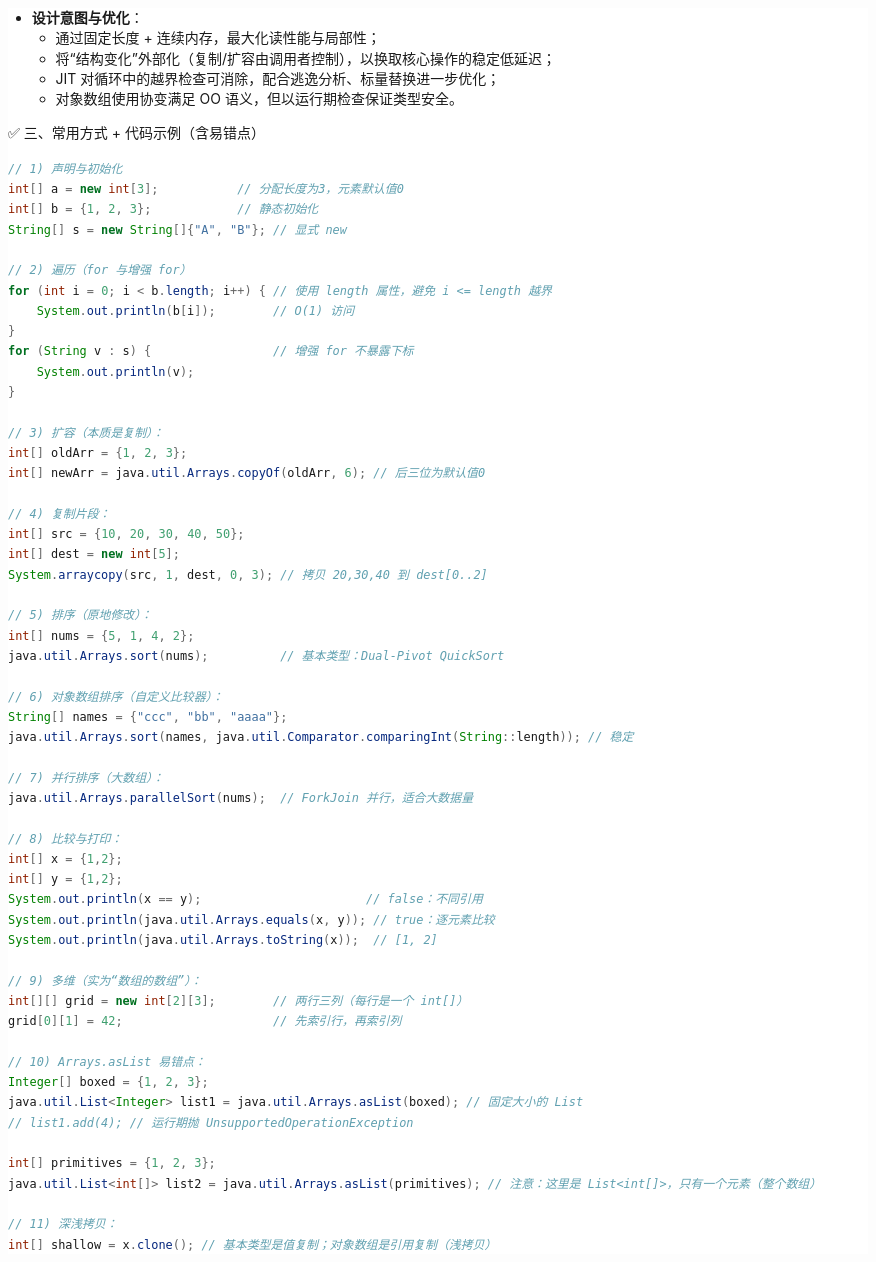 - **设计意图与优化**：
  - 通过固定长度 + 连续内存，最大化读性能与局部性；
  - 将“结构变化”外部化（复制/扩容由调用者控制），以换取核心操作的稳定低延迟；
  - JIT 对循环中的越界检查可消除，配合逃逸分析、标量替换进一步优化；
  - 对象数组使用协变满足 OO 语义，但以运行期检查保证类型安全。

✅ 三、常用方式 + 代码示例（含易错点）

```java
// 1) 声明与初始化
int[] a = new int[3];           // 分配长度为3，元素默认值0
int[] b = {1, 2, 3};            // 静态初始化
String[] s = new String[]{"A", "B"}; // 显式 new

// 2) 遍历（for 与增强 for）
for (int i = 0; i < b.length; i++) { // 使用 length 属性，避免 i <= length 越界
    System.out.println(b[i]);        // O(1) 访问
}
for (String v : s) {                 // 增强 for 不暴露下标
    System.out.println(v);
}

// 3) 扩容（本质是复制）：
int[] oldArr = {1, 2, 3};
int[] newArr = java.util.Arrays.copyOf(oldArr, 6); // 后三位为默认值0

// 4) 复制片段：
int[] src = {10, 20, 30, 40, 50};
int[] dest = new int[5];
System.arraycopy(src, 1, dest, 0, 3); // 拷贝 20,30,40 到 dest[0..2]

// 5) 排序（原地修改）：
int[] nums = {5, 1, 4, 2};
java.util.Arrays.sort(nums);          // 基本类型：Dual-Pivot QuickSort

// 6) 对象数组排序（自定义比较器）：
String[] names = {"ccc", "bb", "aaaa"};
java.util.Arrays.sort(names, java.util.Comparator.comparingInt(String::length)); // 稳定

// 7) 并行排序（大数组）：
java.util.Arrays.parallelSort(nums);  // ForkJoin 并行，适合大数据量

// 8) 比较与打印：
int[] x = {1,2};
int[] y = {1,2};
System.out.println(x == y);                       // false：不同引用
System.out.println(java.util.Arrays.equals(x, y)); // true：逐元素比较
System.out.println(java.util.Arrays.toString(x));  // [1, 2]

// 9) 多维（实为“数组的数组”）：
int[][] grid = new int[2][3];        // 两行三列（每行是一个 int[]）
grid[0][1] = 42;                     // 先索引行，再索引列

// 10) Arrays.asList 易错点：
Integer[] boxed = {1, 2, 3};
java.util.List<Integer> list1 = java.util.Arrays.asList(boxed); // 固定大小的 List
// list1.add(4); // 运行期抛 UnsupportedOperationException

int[] primitives = {1, 2, 3};
java.util.List<int[]> list2 = java.util.Arrays.asList(primitives); // 注意：这里是 List<int[]>，只有一个元素（整个数组）

// 11) 深浅拷贝：
int[] shallow = x.clone(); // 基本类型是值复制；对象数组是引用复制（浅拷贝）

```
